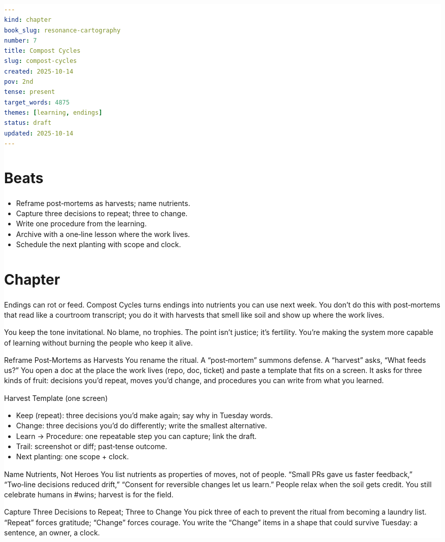 ```yaml
---
kind: chapter
book_slug: resonance-cartography
number: 7
title: Compost Cycles
slug: compost-cycles
created: 2025-10-14
pov: 2nd
tense: present
target_words: 4875
themes: [learning, endings]
status: draft
updated: 2025-10-14
---
```


# Beats
- Reframe post‑mortems as harvests; name nutrients.
- Capture three decisions to repeat; three to change.
- Write one procedure from the learning.
- Archive with a one‑line lesson where the work lives.
- Schedule the next planting with scope and clock.

# Chapter
Endings can rot or feed. Compost Cycles turns endings into nutrients you can use next week. You don’t do this with post‑mortems that read like a courtroom transcript; you do it with harvests that smell like soil and show up where the work lives.

You keep the tone invitational. No blame, no trophies. The point isn’t justice; it’s fertility. You’re making the system more capable of learning without burning the people who keep it alive.

Reframe Post‑Mortems as Harvests
You rename the ritual. A “post‑mortem” summons defense. A “harvest” asks, “What feeds us?” You open a doc at the place the work lives (repo, doc, ticket) and paste a template that fits on a screen. It asks for three kinds of fruit: decisions you’d repeat, moves you’d change, and procedures you can write from what you learned.

Harvest Template (one screen)
- Keep (repeat): three decisions you’d make again; say why in Tuesday words.
- Change: three decisions you’d do differently; write the smallest alternative.
- Learn → Procedure: one repeatable step you can capture; link the draft.
- Trail: screenshot or diff; past‑tense outcome.
- Next planting: one scope + clock.

Name Nutrients, Not Heroes
You list nutrients as properties of moves, not of people. “Small PRs gave us faster feedback,” “Two‑line decisions reduced drift,” “Consent for reversible changes let us learn.” People relax when the soil gets credit. You still celebrate humans in #wins; harvest is for the field.

Capture Three Decisions to Repeat; Three to Change
You pick three of each to prevent the ritual from becoming a laundry list. “Repeat” forces gratitude; “Change” forces courage. You write the “Change” items in a shape that could survive Tuesday: a sentence, an owner, a clock.
